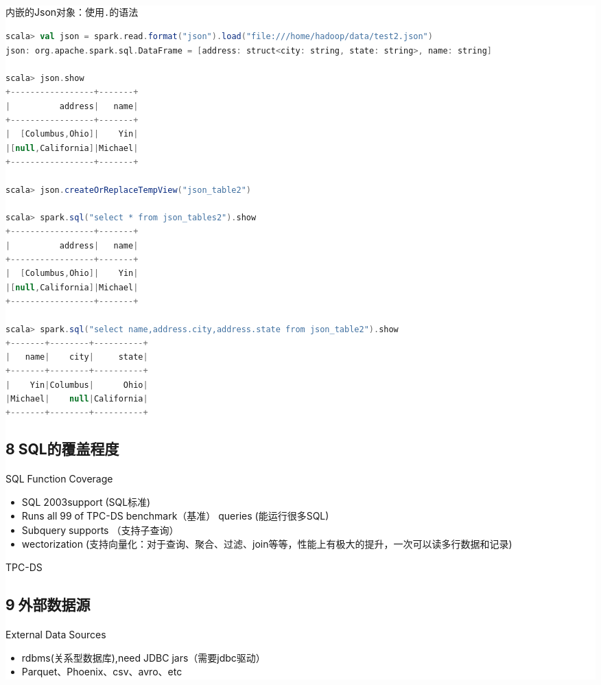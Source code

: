 内嵌的Json对象：使用`.`的语法

```scala
scala> val json = spark.read.format("json").load("file:///home/hadoop/data/test2.json")
json: org.apache.spark.sql.DataFrame = [address: struct<city: string, state: string>, name: string]

scala> json.show
+-----------------+-------+
|          address|   name|
+-----------------+-------+
|  [Columbus,Ohio]|    Yin|
|[null,California]|Michael|
+-----------------+-------+

scala> json.createOrReplaceTempView("json_table2")

scala> spark.sql("select * from json_tables2").show
+-----------------+-------+
|          address|   name|
+-----------------+-------+
|  [Columbus,Ohio]|    Yin|
|[null,California]|Michael|
+-----------------+-------+

scala> spark.sql("select name,address.city,address.state from json_table2").show
+-------+--------+----------+
|   name|    city|     state|
+-------+--------+----------+
|    Yin|Columbus|      Ohio|
|Michael|    null|California|
+-------+--------+----------+

```



## 8 SQL的覆盖程度

SQL Function Coverage

- SQL 2003support  (SQL标准)
- Runs all 99 of TPC-DS benchmark（基准） queries (能运行很多SQL)
- Subquery supports （支持子查询）
- wectorization (支持向量化：对于查询、聚合、过滤、join等等，性能上有极大的提升，一次可以读多行数据和记录)

TPC-DS



## 9 外部数据源

External Data Sources

- rdbms(关系型数据库),need JDBC jars（需要jdbc驱动）
- Parquet、Phoenix、csv、avro、etc 
